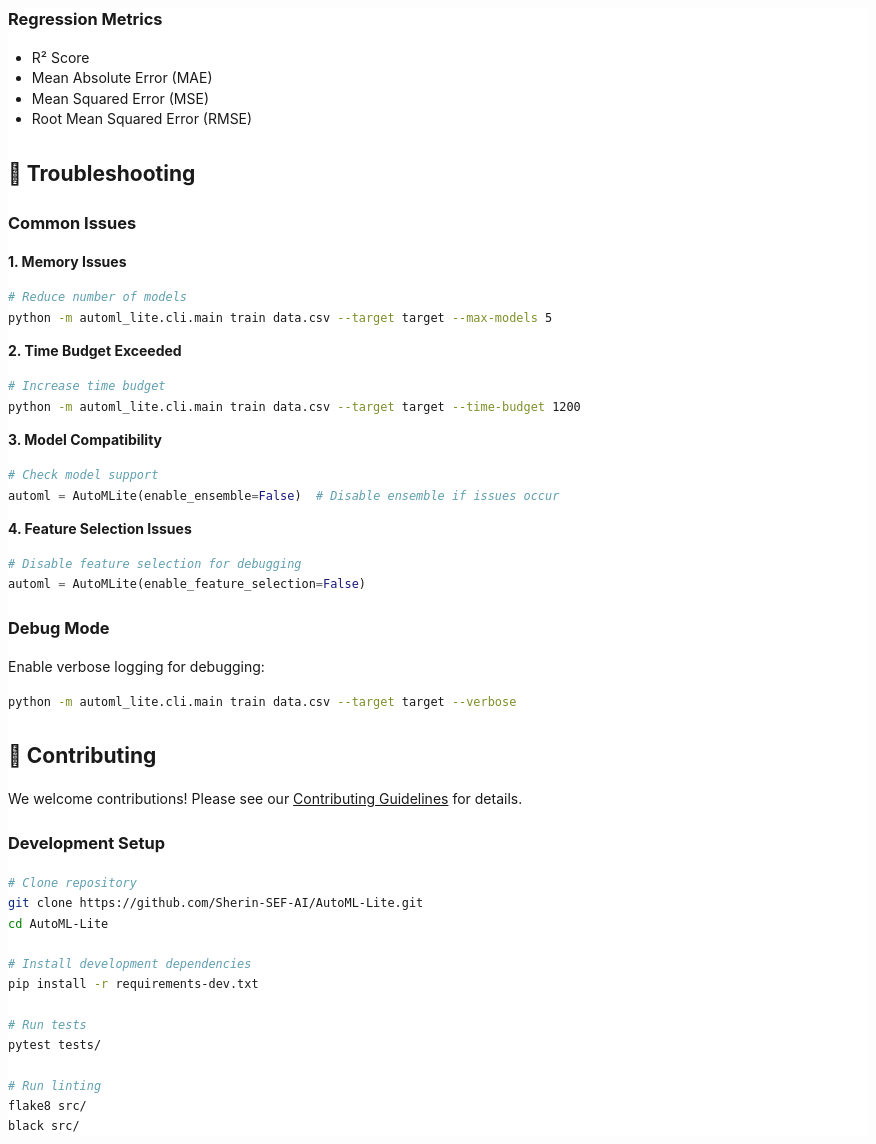 ### Regression Metrics
- R² Score
- Mean Absolute Error (MAE)
- Mean Squared Error (MSE)
- Root Mean Squared Error (RMSE)

## 🔧 Troubleshooting

### Common Issues

**1. Memory Issues**
```bash
# Reduce number of models
python -m automl_lite.cli.main train data.csv --target target --max-models 5
```

**2. Time Budget Exceeded**
```bash
# Increase time budget
python -m automl_lite.cli.main train data.csv --target target --time-budget 1200
```

**3. Model Compatibility**
```python
# Check model support
automl = AutoMLite(enable_ensemble=False)  # Disable ensemble if issues occur
```

**4. Feature Selection Issues**
```python
# Disable feature selection for debugging
automl = AutoMLite(enable_feature_selection=False)
```

### Debug Mode

Enable verbose logging for debugging:

```bash
python -m automl_lite.cli.main train data.csv --target target --verbose
```

## 🤝 Contributing

We welcome contributions! Please see our [Contributing Guidelines](CONTRIBUTING.md) for details.

### Development Setup

```bash
# Clone repository
git clone https://github.com/Sherin-SEF-AI/AutoML-Lite.git
cd AutoML-Lite

# Install development dependencies
pip install -r requirements-dev.txt

# Run tests
pytest tests/

# Run linting
flake8 src/
black src/
```
